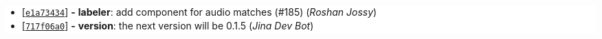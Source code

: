  - [[```e1a73434```](https://github.com/jina-ai/finetuner/commit/e1a734346a69c8763072fa43b536224363cb8509)] __-__ __labeler__: add component for audio matches (#185) (*Roshan Jossy*)
 - [[```717f06a0```](https://github.com/jina-ai/finetuner/commit/717f06a06ecb97eebc54b4448e865dbd4adc24e0)] __-__ __version__: the next version will be 0.1.5 (*Jina Dev Bot*)

